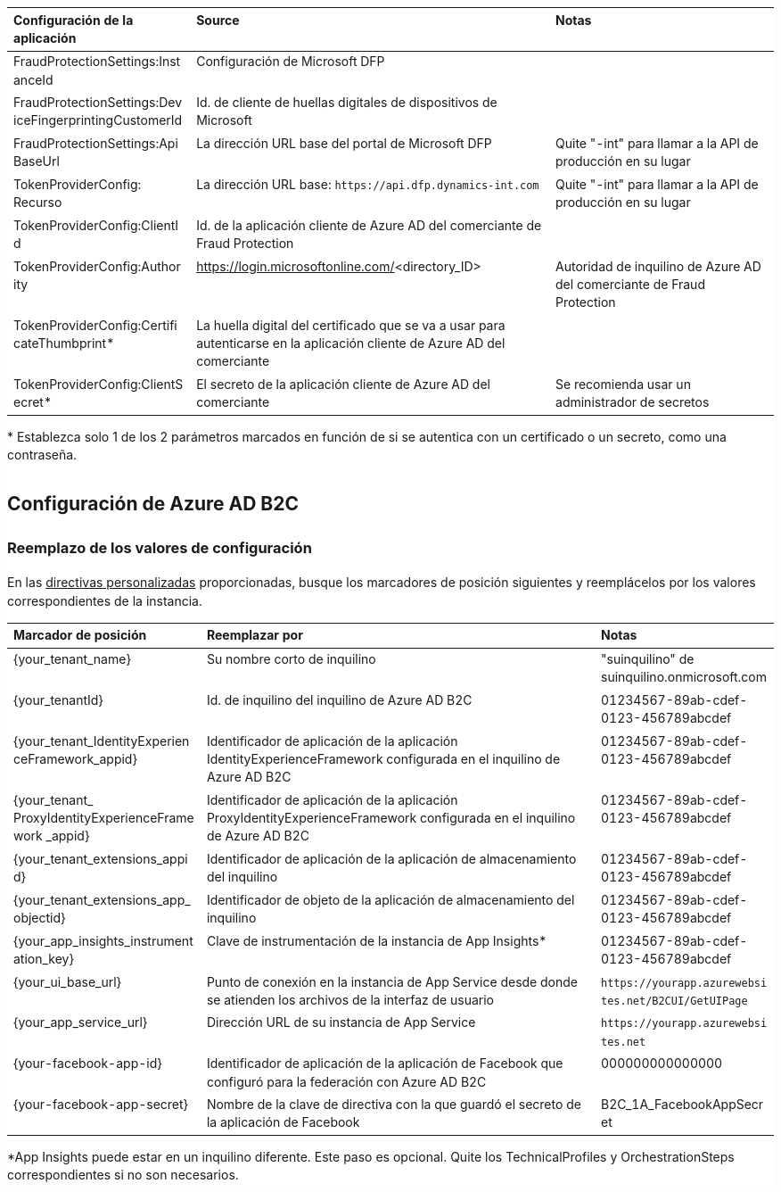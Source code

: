 | Configuración de la aplicación | Source | Notas |
| :-------- | :------------| :-----------|
|FraudProtectionSettings:InstanceId | Configuración de Microsoft DFP |     |
|FraudProtectionSettings:DeviceFingerprintingCustomerId | Id. de cliente de huellas digitales de dispositivos de Microsoft |     |
| FraudProtectionSettings:ApiBaseUrl |  La dirección URL base del portal de Microsoft DFP   | Quite "-int" para llamar a la API de producción en su lugar|
|  TokenProviderConfig: Recurso  | La dirección URL base: `https://api.dfp.dynamics-int.com`     | Quite "-int" para llamar a la API de producción en su lugar|
|   TokenProviderConfig:ClientId       |Id. de la aplicación cliente de Azure AD del comerciante de Fraud Protection      |       |
| TokenProviderConfig:Authority | https://login.microsoftonline.com/<directory_ID> | Autoridad de inquilino de Azure AD del comerciante de Fraud Protection |
| TokenProviderConfig:CertificateThumbprint* | La huella digital del certificado que se va a usar para autenticarse en la aplicación cliente de Azure AD del comerciante |
| TokenProviderConfig:ClientSecret* | El secreto de la aplicación cliente de Azure AD del comerciante | Se recomienda usar un administrador de secretos |

* Establezca solo 1 de los 2 parámetros marcados en función de si se autentica con un certificado o un secreto, como una contraseña.

## <a name="azure-ad-b2c-configuration"></a>Configuración de Azure AD B2C

### <a name="replace-the-configuration-values"></a>Reemplazo de los valores de configuración

En las [directivas personalizadas](https://github.com/azure-ad-b2c/partner-integrations/tree/master/samples/Dynamics-Fraud-Protection/Policies) proporcionadas, busque los marcadores de posición siguientes y reemplácelos por los valores correspondientes de la instancia.

| Marcador de posición | Reemplazar por | Notas |
| :-------- | :------------| :-----------|
|{your_tenant_name} | Su nombre corto de inquilino |  "suinquilino" de suinquilino.onmicrosoft.com   |
|{your_tenantId} | Id. de inquilino del inquilino de Azure AD B2C |  01234567-89ab-cdef-0123-456789abcdef   |
|  {your_tenant_IdentityExperienceFramework_appid}    |   Identificador de aplicación de la aplicación IdentityExperienceFramework configurada en el inquilino de Azure AD B2C    |  01234567-89ab-cdef-0123-456789abcdef   |
|  {your_tenant_ ProxyIdentityExperienceFramework _appid}     |  Identificador de aplicación de la aplicación ProxyIdentityExperienceFramework configurada en el inquilino de Azure AD B2C      |   01234567-89ab-cdef-0123-456789abcdef     |
|  {your_tenant_extensions_appid}   |  Identificador de aplicación de la aplicación de almacenamiento del inquilino   |  01234567-89ab-cdef-0123-456789abcdef  |
|   {your_tenant_extensions_app_objectid}  | Identificador de objeto de la aplicación de almacenamiento del inquilino    | 01234567-89ab-cdef-0123-456789abcdef   |
|   {your_app_insights_instrumentation_key}  |   Clave de instrumentación de la instancia de App Insights*  |   01234567-89ab-cdef-0123-456789abcdef |
|  {your_ui_base_url}   | Punto de conexión en la instancia de App Service desde donde se atienden los archivos de la interfaz de usuario    | `https://yourapp.azurewebsites.net/B2CUI/GetUIPage`   |
|   {your_app_service_url}  | Dirección URL de su instancia de App Service    |  `https://yourapp.azurewebsites.net`  |
|   {your-facebook-app-id}  |  Identificador de aplicación de la aplicación de Facebook que configuró para la federación con Azure AD B2C   | 000000000000000   |
|  {your-facebook-app-secret}   |  Nombre de la clave de directiva con la que guardó el secreto de la aplicación de Facebook   | B2C_1A_FacebookAppSecret   |

*App Insights puede estar en un inquilino diferente. Este paso es opcional. Quite los TechnicalProfiles y OrchestrationSteps correspondientes si no son necesarios.
